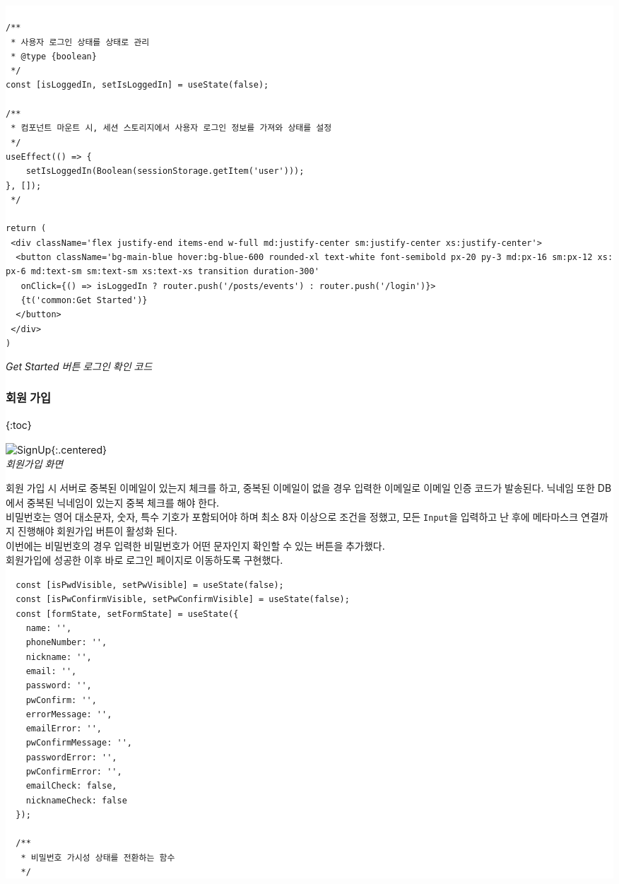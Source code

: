 ```tsx

/**
 * 사용자 로그인 상태를 상태로 관리
 * @type {boolean}
 */
const [isLoggedIn, setIsLoggedIn] = useState(false);

/**
 * 컴포넌트 마운트 시, 세션 스토리지에서 사용자 로그인 정보를 가져와 상태를 설정
 */
useEffect(() => {
    setIsLoggedIn(Boolean(sessionStorage.getItem('user')));
}, []);
 */

return (
 <div className='flex justify-end items-end w-full md:justify-center sm:justify-center xs:justify-center'>
  <button className='bg-main-blue hover:bg-blue-600 rounded-xl text-white font-semibold px-20 py-3 md:px-16 sm:px-12 xs:px-6 md:text-sm sm:text-sm xs:text-xs transition duration-300'
   onClick={() => isLoggedIn ? router.push('/posts/events') : router.push('/login')}>
   {t('common:Get Started')}
  </button>
 </div>
)
```

*Get Started 버튼 로그인 확인 코드*

### 회원 가입
{:toc}

![SignUp](../../assets/img/codestates/cleanmile/signup.gif){:.centered}  
*회원가입 화면*  

회원 가입 시 서버로 중복된 이메일이 있는지 체크를 하고, 중복된 이메일이 없을 경우 입력한 이메일로 이메일 인증 코드가 발송된다.
닉네임 또한 DB에서 중복된 닉네임이 있는지 중복 체크를 해야 한다.  
비밀번호는 영어 대소문자, 숫자, 특수 기호가 포함되어야 하며 최소 8자 이상으로 조건을 정했고, 모든 `Input`을 입력하고 난 후에 메타마스크 연결까지 진행해야 회원가입 버튼이 활성화 된다.  
이번에는 비밀번호의 경우 입력한 비밀번호가 어떤 문자인지 확인할 수 있는 버튼을 추가했다.  
회원가입에 성공한 이후 바로 로그인 페이지로 이동하도록 구현했다.

```tsx
  const [isPwdVisible, setPwVisible] = useState(false);
  const [isPwConfirmVisible, setPwConfirmVisible] = useState(false);
  const [formState, setFormState] = useState({
    name: '',
    phoneNumber: '',
    nickname: '',
    email: '',
    password: '',
    pwConfirm: '',
    errorMessage: '',
    emailError: '',
    pwConfirmMessage: '',
    passwordError: '',
    pwConfirmError: '',
    emailCheck: false,
    nicknameCheck: false
  });

  /**
   * 비밀번호 가시성 상태를 전환하는 함수
   */
```